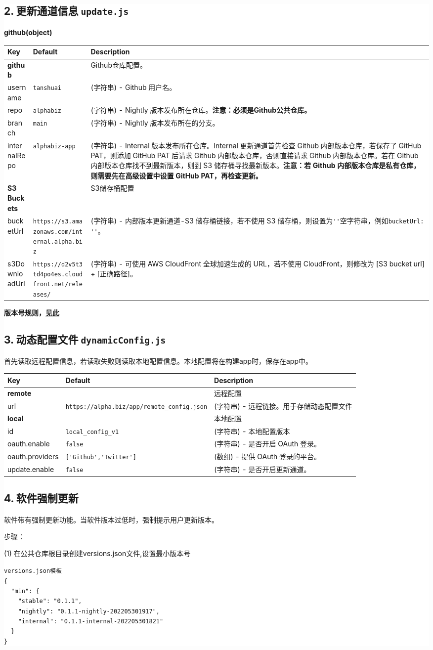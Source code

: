 ## 2. <span id="update-channel">更新通道信息 `update.js`</span>

**github(object)**

Key | Default | Description
:---- | :---- | :----
**github** |  | Github仓库配置。
username | `tanshuai` | (字符串) -  Github 用户名。
repo | `alphabiz` | (字符串) - Nightly 版本发布所在仓库。**注意：必须是Github公共仓库。**
branch | `main` | (字符串) - Nightly 版本发布所在的分支。
internalRepo | `alphabiz-app` | (字符串) - Internal 版本发布所在仓库。Internal 更新通道首先检查 Github 内部版本仓库，若保存了 GitHub PAT，则添加 GitHub PAT 后请求 Github 内部版本仓库，否则直接请求 Github 内部版本仓库。若在 Github 内部版本仓库找不到最新版本，则到 S3 储存桶寻找最新版本。**注意：若 Github 内部版本仓库是私有仓库，则需要先在高级设置中设置 GitHub PAT，再检查更新。**
**S3 Buckets** |  | S3储存桶配置
bucketUrl | `https://s3.amazonaws.com/internal.alpha.biz` | (字符串) - 内部版本更新通道-S3 储存桶链接，若不使用 S3 储存桶，则设置为`''`空字符串，例如`bucketUrl: ''`。
s3DownloadUrl| `https://d2v5t3td4po4es.cloudfront.net/releases/` | (字符串) - 可使用 AWS CloudFront 全球加速生成的 URL，若不使用 CloudFront，则修改为 [S3 bucket url] + [正确路径]。

**版本号规则，<a href="https://github.com/zeeis/customization-test/tree/main/docs/zh_cn/fork-repo-hint.md#version">见此</a>**

## 3. 动态配置文件 `dynamicConfig.js`

首先读取远程配置信息，若读取失败则读取本地配置信息。本地配置将在构建app时，保存在app中。

| Key | Default | Description |
| :---- | :---- | :---- |
**remote** |  | 远程配置 
url | `https://alpha.biz/app/remote_config.json` | (字符串) - 远程链接。用于存储动态配置文件
**local** |  | 本地配置
id | `local_config_v1` | (字符串) - 本地配置版本
oauth.enable | `false` | (字符串) - 是否开启 OAuth 登录。
oauth.providers | `['Github','Twitter']` | (数组) - 提供 OAuth 登录的平台。
update.enable | `false` | (字符串) - 是否开启更新通道。

## 4. <span id="forced-update">软件强制更新</span>

软件带有强制更新功能。当软件版本过低时，强制提示用户更新版本。

步骤：

(1) 在公共仓库根目录创建versions.json文件,设置最小版本号

```
versions.json模板
{
  "min": {
    "stable": "0.1.1",
    "nightly": "0.1.1-nightly-202205301917",
    "internal": "0.1.1-internal-202205301821"
  }
}
```
